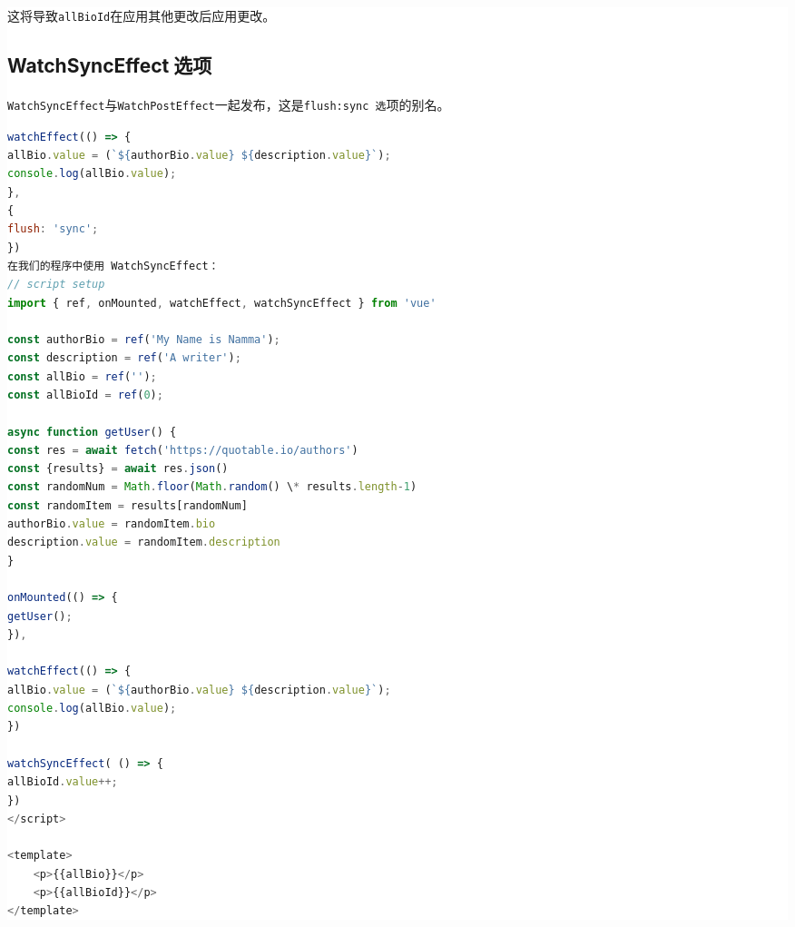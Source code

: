 这将导致`allBioId`在应用其他更改后应用更改。

## WatchSyncEffect 选项

`WatchSyncEffect`与`WatchPostEffect`一起发布，这是`flush:sync 选`项的别名。

```js
watchEffect(() => {
allBio.value = (`${authorBio.value} ${description.value}`);
console.log(allBio.value);
},
{
flush: 'sync';
})
在我们的程序中使用 WatchSyncEffect：
// script setup
import { ref, onMounted, watchEffect, watchSyncEffect } from 'vue'

const authorBio = ref('My Name is Namma');
const description = ref('A writer');
const allBio = ref('');
const allBioId = ref(0);

async function getUser() {
const res = await fetch('https://quotable.io/authors')
const {results} = await res.json()
const randomNum = Math.floor(Math.random() \* results.length-1)
const randomItem = results[randomNum]
authorBio.value = randomItem.bio
description.value = randomItem.description
}

onMounted(() => {
getUser();
}),

watchEffect(() => {
allBio.value = (`${authorBio.value} ${description.value}`);
console.log(allBio.value);
})

watchSyncEffect( () => {
allBioId.value++;
})
</script>

<template>
    <p>{{allBio}}</p>
    <p>{{allBioId}}</p>
</template>
```
